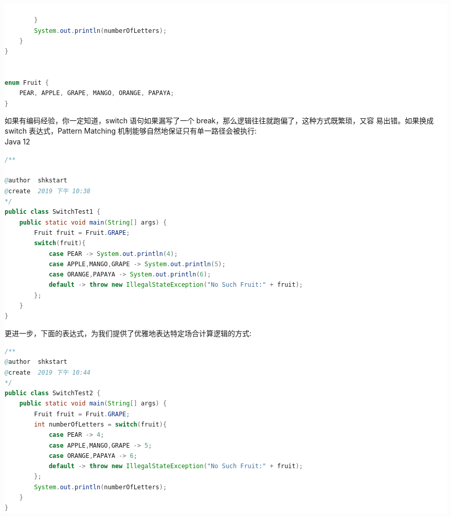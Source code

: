 ```java
                
        } 
        System.out.println(numberOfLetters);
    }
}


enum Fruit {
    PEAR, APPLE, GRAPE, MANGO, ORANGE, PAPAYA;
}
```

如果有编码经验，你一定知道，switch 语句如果漏写了一个 break，那么逻辑往往就跑偏了，这种方式既繁琐，又容 易出错。如果换成 switch 表达式，Pattern Matching 机制能够自然地保证只有单一路径会被执行:  
Java 12

```java
/**

@author  shkstart 
@create  2019 下午 10:38 
*/ 
public class SwitchTest1 {
    public static void main(String[] args) {
        Fruit fruit = Fruit.GRAPE;
        switch(fruit){
            case PEAR -> System.out.println(4);
            case APPLE,MANGO,GRAPE -> System.out.println(5);
            case ORANGE,PAPAYA -> System.out.println(6);
            default -> throw new IllegalStateException("No Such Fruit:" + fruit);
        }; 
    }
}

```

更进一步，下面的表达式，为我们提供了优雅地表达特定场合计算逻辑的方式:

```java
/**
@author  shkstart 
@create  2019 下午 10:44 
*/ 
public class SwitchTest2 {
    public static void main(String[] args) {
        Fruit fruit = Fruit.GRAPE;
        int numberOfLetters = switch(fruit){
            case PEAR -> 4;
            case APPLE,MANGO,GRAPE -> 5;
            case ORANGE,PAPAYA -> 6;
            default -> throw new IllegalStateException("No Such Fruit:" + fruit);
        };
        System.out.println(numberOfLetters);
    }
}
```
